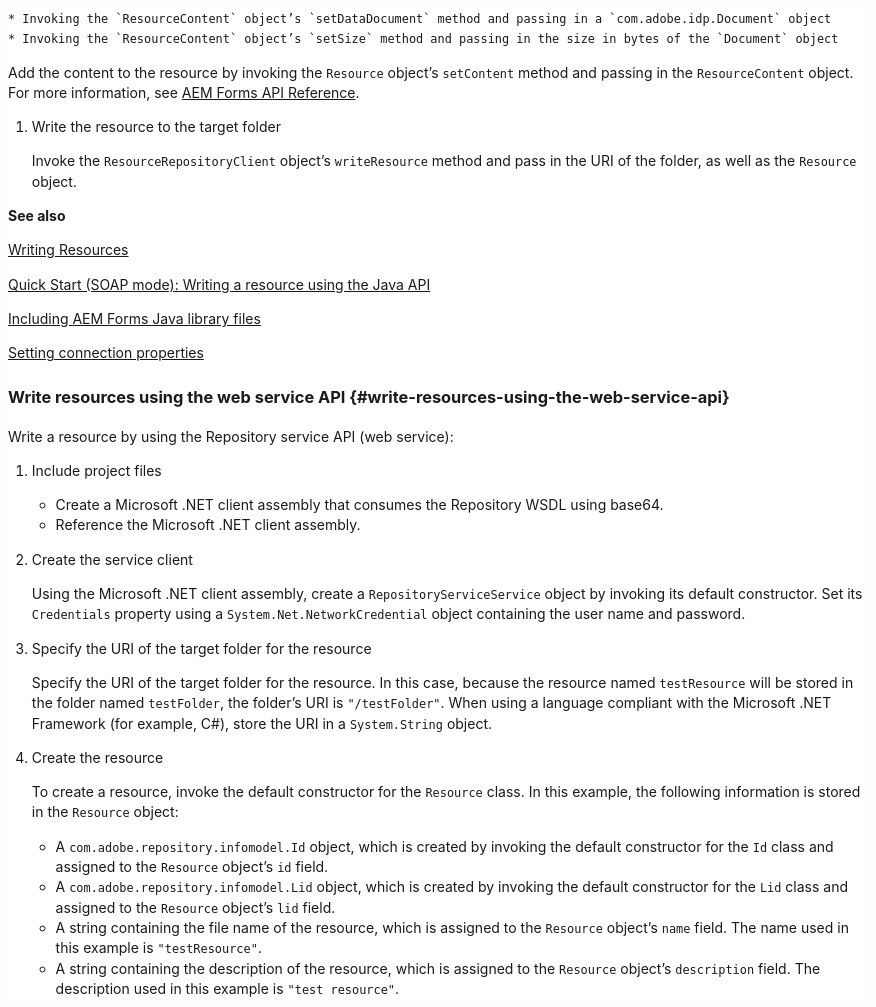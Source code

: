    * Invoking the `ResourceContent` object’s `setDataDocument` method and passing in a `com.adobe.idp.Document` object
    * Invoking the `ResourceContent` object’s `setSize` method and passing in the size in bytes of the `Document` object

   Add the content to the resource by invoking the `Resource` object’s `setContent` method and passing in the `ResourceContent` object. For more information, see [AEM Forms API Reference](https://www.adobe.com/go/learn_aemforms_javadocs_63_en).

1. Write the resource to the target folder

   Invoke the `ResourceRepositoryClient` object’s `writeResource` method and pass in the URI of the folder, as well as the `Resource` object.

**See also**

[Writing Resources](aem-forms-repository.md#writing-resources)

[Quick Start (SOAP mode): Writing a resource using the Java API](/help/forms/developing/repository-service-api-quick-starts.md#quick-start-soap-mode-writing-a-resource-using-the-java-api)

[Including AEM Forms Java library files](/help/forms/developing/invoking-aem-forms-using-java.md#including-aem-forms-java-library-files)

[Setting connection properties](/help/forms/developing/invoking-aem-forms-using-java.md#setting-connection-properties)

### Write resources using the web service API {#write-resources-using-the-web-service-api}

Write a resource by using the Repository service API (web service):

1. Include project files

    * Create a Microsoft .NET client assembly that consumes the Repository WSDL using base64.
    * Reference the Microsoft .NET client assembly.

1. Create the service client

   Using the Microsoft .NET client assembly, create a `RepositoryServiceService` object by invoking its default constructor. Set its `Credentials` property using a `System.Net.NetworkCredential` object containing the user name and password.

1. Specify the URI of the target folder for the resource

   Specify the URI of the target folder for the resource. In this case, because the resource named `testResource` will be stored in the folder named `testFolder`, the folder’s URI is `"/testFolder"`. When using a language compliant with the Microsoft .NET Framework (for example, C#), store the URI in a `System.String` object.

1. Create the resource

   To create a resource, invoke the default constructor for the `Resource` class. In this example, the following information is stored in the `Resource` object:

    * A `com.adobe.repository.infomodel.Id` object, which is created by invoking the default constructor for the `Id` class and assigned to the `Resource` object’s `id` field.
    * A `com.adobe.repository.infomodel.Lid` object, which is created by invoking the default constructor for the `Lid` class and assigned to the `Resource` object’s `lid` field.
    * A string containing the file name of the resource, which is assigned to the `Resource` object’s `name` field. The name used in this example is `"testResource"`.
    * A string containing the description of the resource, which is assigned to the `Resource` object’s `description` field. The description used in this example is `"test resource"`.
